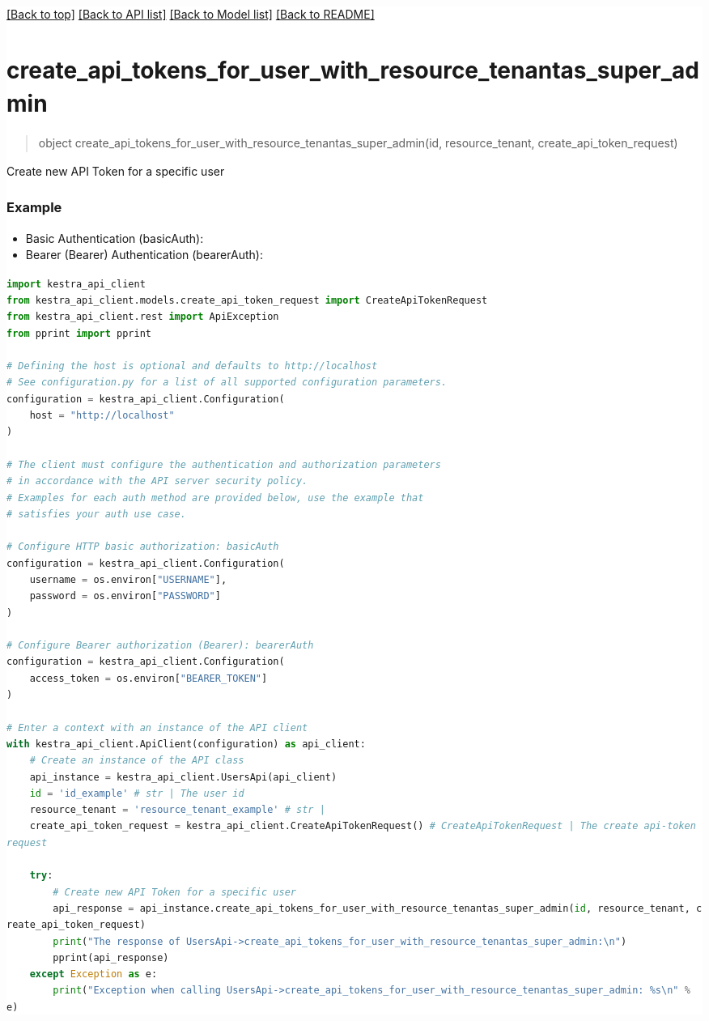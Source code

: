 [[Back to top]](#) [[Back to API list]](../README.md#documentation-for-api-endpoints) [[Back to Model list]](../README.md#documentation-for-models) [[Back to README]](../README.md)

# **create_api_tokens_for_user_with_resource_tenantas_super_admin**
> object create_api_tokens_for_user_with_resource_tenantas_super_admin(id, resource_tenant, create_api_token_request)

Create new API Token for a specific user

### Example

* Basic Authentication (basicAuth):
* Bearer (Bearer) Authentication (bearerAuth):

```python
import kestra_api_client
from kestra_api_client.models.create_api_token_request import CreateApiTokenRequest
from kestra_api_client.rest import ApiException
from pprint import pprint

# Defining the host is optional and defaults to http://localhost
# See configuration.py for a list of all supported configuration parameters.
configuration = kestra_api_client.Configuration(
    host = "http://localhost"
)

# The client must configure the authentication and authorization parameters
# in accordance with the API server security policy.
# Examples for each auth method are provided below, use the example that
# satisfies your auth use case.

# Configure HTTP basic authorization: basicAuth
configuration = kestra_api_client.Configuration(
    username = os.environ["USERNAME"],
    password = os.environ["PASSWORD"]
)

# Configure Bearer authorization (Bearer): bearerAuth
configuration = kestra_api_client.Configuration(
    access_token = os.environ["BEARER_TOKEN"]
)

# Enter a context with an instance of the API client
with kestra_api_client.ApiClient(configuration) as api_client:
    # Create an instance of the API class
    api_instance = kestra_api_client.UsersApi(api_client)
    id = 'id_example' # str | The user id
    resource_tenant = 'resource_tenant_example' # str | 
    create_api_token_request = kestra_api_client.CreateApiTokenRequest() # CreateApiTokenRequest | The create api-token request

    try:
        # Create new API Token for a specific user
        api_response = api_instance.create_api_tokens_for_user_with_resource_tenantas_super_admin(id, resource_tenant, create_api_token_request)
        print("The response of UsersApi->create_api_tokens_for_user_with_resource_tenantas_super_admin:\n")
        pprint(api_response)
    except Exception as e:
        print("Exception when calling UsersApi->create_api_tokens_for_user_with_resource_tenantas_super_admin: %s\n" % e)
```

